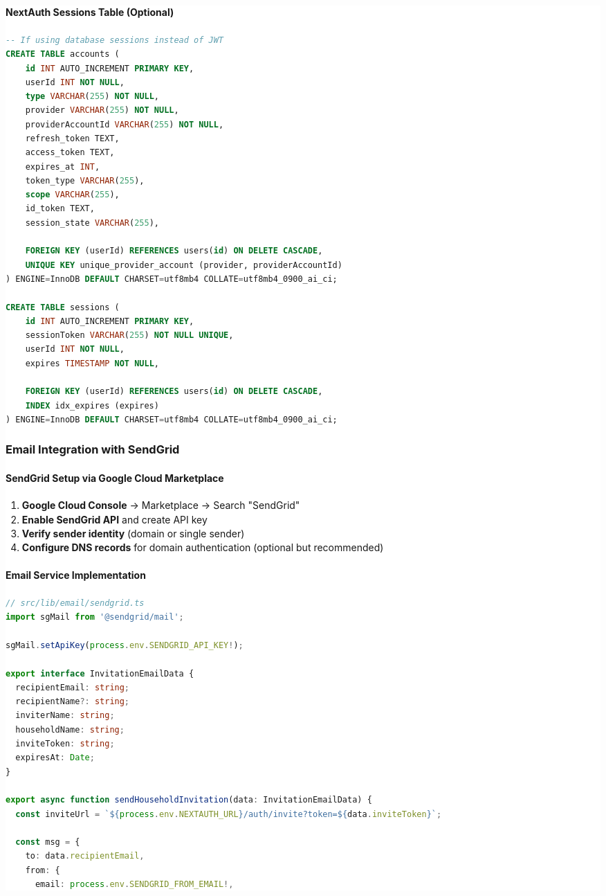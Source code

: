 #### NextAuth Sessions Table (Optional)
```sql
-- If using database sessions instead of JWT
CREATE TABLE accounts (
    id INT AUTO_INCREMENT PRIMARY KEY,
    userId INT NOT NULL,
    type VARCHAR(255) NOT NULL,
    provider VARCHAR(255) NOT NULL,
    providerAccountId VARCHAR(255) NOT NULL,
    refresh_token TEXT,
    access_token TEXT,
    expires_at INT,
    token_type VARCHAR(255),
    scope VARCHAR(255),
    id_token TEXT,
    session_state VARCHAR(255),
    
    FOREIGN KEY (userId) REFERENCES users(id) ON DELETE CASCADE,
    UNIQUE KEY unique_provider_account (provider, providerAccountId)
) ENGINE=InnoDB DEFAULT CHARSET=utf8mb4 COLLATE=utf8mb4_0900_ai_ci;

CREATE TABLE sessions (
    id INT AUTO_INCREMENT PRIMARY KEY,
    sessionToken VARCHAR(255) NOT NULL UNIQUE,
    userId INT NOT NULL,
    expires TIMESTAMP NOT NULL,
    
    FOREIGN KEY (userId) REFERENCES users(id) ON DELETE CASCADE,
    INDEX idx_expires (expires)
) ENGINE=InnoDB DEFAULT CHARSET=utf8mb4 COLLATE=utf8mb4_0900_ai_ci;
```

### Email Integration with SendGrid

#### SendGrid Setup via Google Cloud Marketplace
1. **Google Cloud Console** → Marketplace → Search "SendGrid"
2. **Enable SendGrid API** and create API key
3. **Verify sender identity** (domain or single sender)
4. **Configure DNS records** for domain authentication (optional but recommended)

#### Email Service Implementation

```typescript
// src/lib/email/sendgrid.ts
import sgMail from '@sendgrid/mail';

sgMail.setApiKey(process.env.SENDGRID_API_KEY!);

export interface InvitationEmailData {
  recipientEmail: string;
  recipientName?: string;
  inviterName: string;
  householdName: string;
  inviteToken: string;
  expiresAt: Date;
}

export async function sendHouseholdInvitation(data: InvitationEmailData) {
  const inviteUrl = `${process.env.NEXTAUTH_URL}/auth/invite?token=${data.inviteToken}`;
  
  const msg = {
    to: data.recipientEmail,
    from: {
      email: process.env.SENDGRID_FROM_EMAIL!,
```